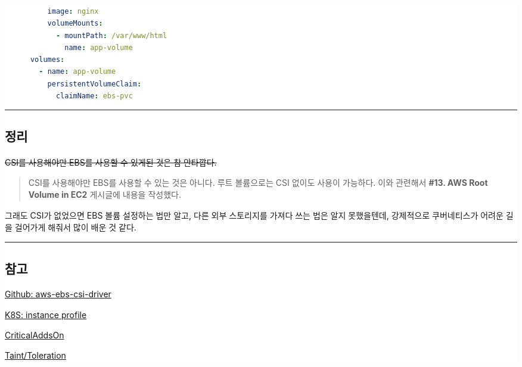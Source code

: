 ```yaml
          image: nginx
          volumeMounts:
            - mountPath: /var/www/html
              name: app-volume
      volumes:
        - name: app-volume
          persistentVolumeClaim:
            claimName: ebs-pvc
```

---

## 정리

~~CSI를 사용해야만 EBS를 사용할 수 있게된 것은 참 안타깝다.~~ 

> CSI를 사용해야만 EBS를 사용할 수 있는 것은 아니다. 루트 볼륨으로는 CSI 없이도 사용이 가능하다. 이와 관련해서 **#13. AWS Root Volume in EC2** 게시글에 내용을 작성했다.

그래도 CSI가 없었으면 EBS 볼륨 설정하는 법만 알고, 다른 외부 스토리지를 가져다 쓰는 법은 알지 못했을텐데, 강제적으로 쿠버네티스가 어려운 길을 걸어가게 해줘서 많이 배운 것 같다.

---

## 참고

[Github: aws-ebs-csi-driver](https://github.com/kubernetes-sigs/aws-ebs-csi-driver/blob/master/docs/install.md)

[K8S: instance profile](https://repost.aws/ko/knowledge-center/attach-replace-ec2-instance-profile)

[CriticalAddsOn](https://unofficial-kubernetes.readthedocs.io/en/latest/concepts/cluster-administration/guaranteed-scheduling-critical-addon-pods/)

[Taint/Toleration](https://access.redhat.com/documentation/ko-kr/openshift_container_platform/4.6/html/post-installation_configuration/post-install-taints-tolerations#nodes-scheduler-taints-tolerations-about-seconds_post-install-node-tasks)